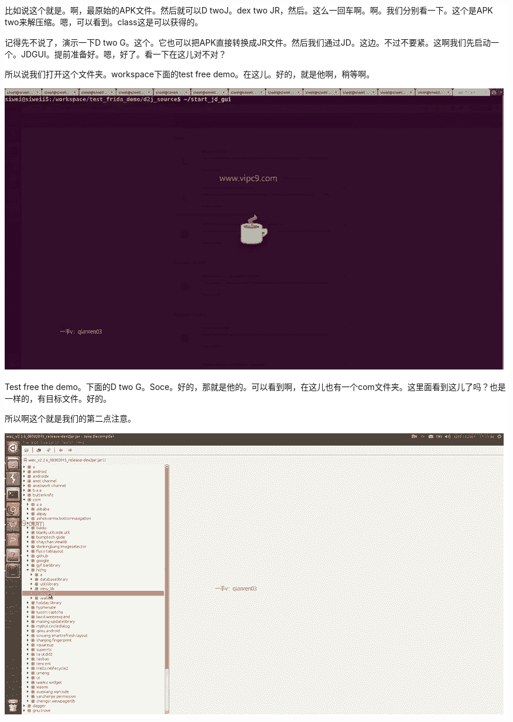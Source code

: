 比如说这个就是。啊，最原始的APK文件。然后就可以D twoJ。dex two JR，然后。这么一回车啊。啊。我们分别看一下。这个是APK two来解压缩。嗯，可以看到。class这是可以获得的。

记得先不说了，演示一下D two G。这个。它也可以把APK直接转换成JR文件。然后我们通过JD。这边。不过不要紧。这啊我们先启动一个。JDGUI。提前准备好。嗯，好了。看一下在这儿对不对？

所以说我们打开这个文件夹。workspace下面的test free demo。在这儿。好的，就是他啊，稍等啊。



![](img/437e3f0bf7a0e5c65f366be9451ccb82_45.png)

Test free the demo。下面的D two G。Soce。好的，那就是他的。可以看到啊，在这儿也有一个com文件夹。这里面看到这儿了吗？也是一样的，有目标文件。好的。

所以啊这个就是我们的第二点注意。

![](img/437e3f0bf7a0e5c65f366be9451ccb82_47.png)